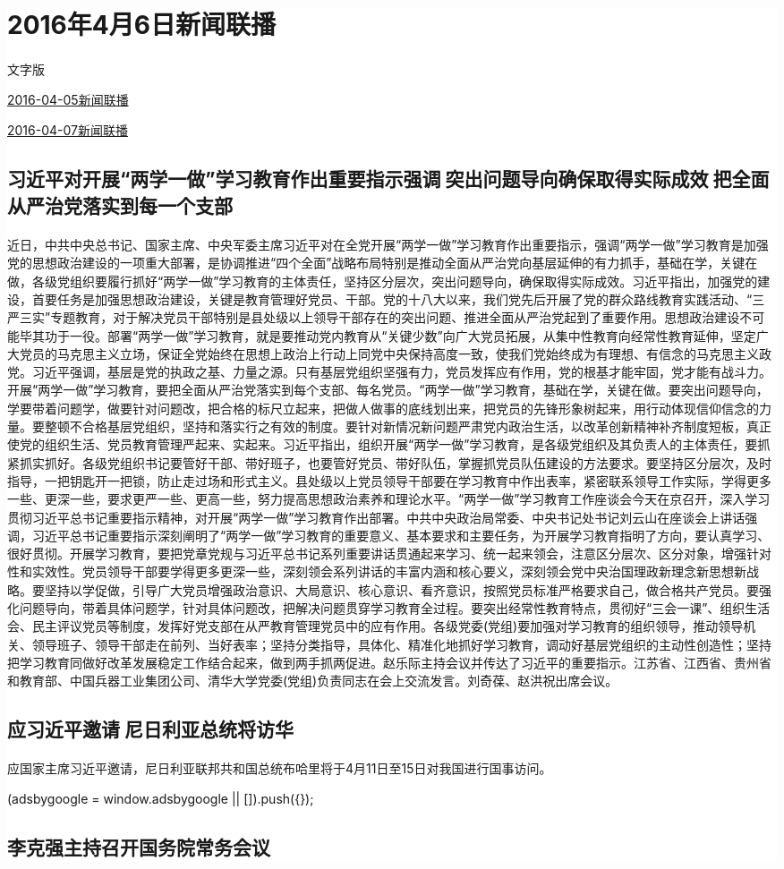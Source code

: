 







# 2016年4月6日新闻联播
 文字版








[2016-04-05新闻联播](/xinwenlianbo/20160405)


[2016-04-07新闻联播](/xinwenlianbo/20160407)





## 习近平对开展“两学一做”学习教育作出重要指示强调 突出问题导向确保取得实际成效 把全面从严治党落实到每一个支部


近日，中共中央总书记、国家主席、中央军委主席习近平对在全党开展“两学一做”学习教育作出重要指示，强调“两学一做”学习教育是加强党的思想政治建设的一项重大部署，是协调推进“四个全面”战略布局特别是推动全面从严治党向基层延伸的有力抓手，基础在学，关键在做，各级党组织要履行抓好“两学一做”学习教育的主体责任，坚持区分层次，突出问题导向，确保取得实际成效。习近平指出，加强党的建设，首要任务是加强思想政治建设，关键是教育管理好党员、干部。党的十八大以来，我们党先后开展了党的群众路线教育实践活动、“三严三实”专题教育，对于解决党员干部特别是县处级以上领导干部存在的突出问题、推进全面从严治党起到了重要作用。思想政治建设不可能毕其功于一役。部署“两学一做”学习教育，就是要推动党内教育从“关键少数”向广大党员拓展，从集中性教育向经常性教育延伸，坚定广大党员的马克思主义立场，保证全党始终在思想上政治上行动上同党中央保持高度一致，使我们党始终成为有理想、有信念的马克思主义政党。习近平强调，基层是党的执政之基、力量之源。只有基层党组织坚强有力，党员发挥应有作用，党的根基才能牢固，党才能有战斗力。开展“两学一做”学习教育，要把全面从严治党落实到每个支部、每名党员。“两学一做”学习教育，基础在学，关键在做。要突出问题导向，学要带着问题学，做要针对问题改，把合格的标尺立起来，把做人做事的底线划出来，把党员的先锋形象树起来，用行动体现信仰信念的力量。要整顿不合格基层党组织，坚持和落实行之有效的制度。要针对新情况新问题严肃党内政治生活，以改革创新精神补齐制度短板，真正使党的组织生活、党员教育管理严起来、实起来。习近平指出，组织开展“两学一做”学习教育，是各级党组织及其负责人的主体责任，要抓紧抓实抓好。各级党组织书记要管好干部、带好班子，也要管好党员、带好队伍，掌握抓党员队伍建设的方法要求。要坚持区分层次，及时指导，一把钥匙开一把锁，防止走过场和形式主义。县处级以上党员领导干部要在学习教育中作出表率，紧密联系领导工作实际，学得更多一些、更深一些，要求更严一些、更高一些，努力提高思想政治素养和理论水平。“两学一做”学习教育工作座谈会今天在京召开，深入学习贯彻习近平总书记重要指示精神，对开展“两学一做”学习教育作出部署。中共中央政治局常委、中央书记处书记刘云山在座谈会上讲话强调，习近平总书记重要指示深刻阐明了“两学一做”学习教育的重要意义、基本要求和主要任务，为开展学习教育指明了方向，要认真学习、很好贯彻。开展学习教育，要把党章党规与习近平总书记系列重要讲话贯通起来学习、统一起来领会，注意区分层次、区分对象，增强针对性和实效性。党员领导干部要学得更多更深一些，深刻领会系列讲话的丰富内涵和核心要义，深刻领会党中央治国理政新理念新思想新战略。要坚持以学促做，引导广大党员增强政治意识、大局意识、核心意识、看齐意识，按照党员标准严格要求自己，做合格共产党员。要强化问题导向，带着具体问题学，针对具体问题改，把解决问题贯穿学习教育全过程。要突出经常性教育特点，贯彻好“三会一课”、组织生活会、民主评议党员等制度，发挥好党支部在从严教育管理党员中的应有作用。各级党委(党组)要加强对学习教育的组织领导，推动领导机关、领导班子、领导干部走在前列、当好表率；坚持分类指导，具体化、精准化地抓好学习教育，调动好基层党组织的主动性创造性；坚持把学习教育同做好改革发展稳定工作结合起来，做到两手抓两促进。赵乐际主持会议并传达了习近平的重要指示。江苏省、江西省、贵州省和教育部、中国兵器工业集团公司、清华大学党委(党组)负责同志在会上交流发言。刘奇葆、赵洪祝出席会议。


## 应习近平邀请 尼日利亚总统将访华


应国家主席习近平邀请，尼日利亚联邦共和国总统布哈里将于4月11日至15日对我国进行国事访问。





 (adsbygoogle = window.adsbygoogle || []).push({});

 
## 李克强主持召开国务院常务会议

